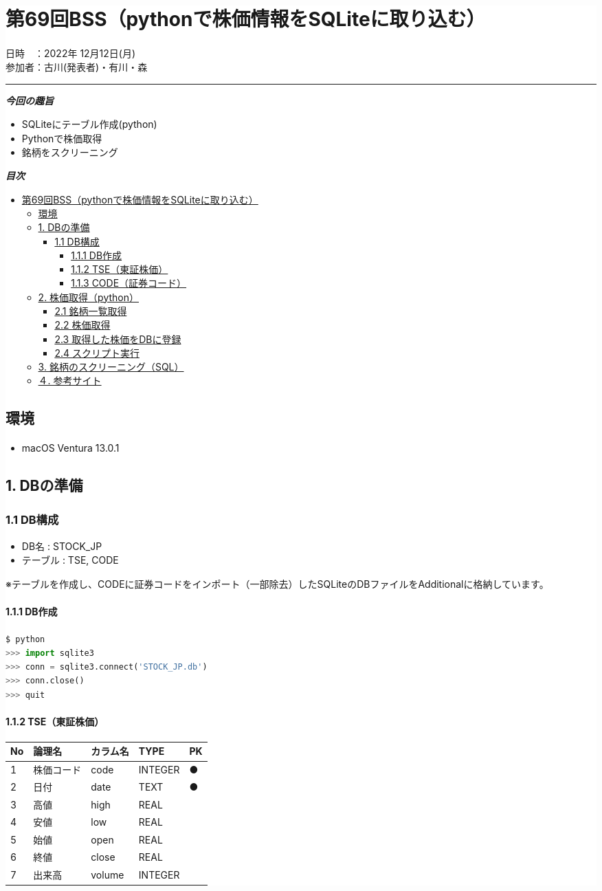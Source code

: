 # 第69回BSS（pythonで株価情報をSQLiteに取り込む）

日時　：2022年 12月12日(月)  
参加者：古川(発表者)・有川・森

---
***今回の趣旨***
* SQLiteにテーブル作成(python)
* Pythonで株価取得
* 銘柄をスクリーニング
  
***目次***
- [第69回BSS（pythonで株価情報をSQLiteに取り込む）](#第69回bsspythonで株価情報をsqliteに取り込む)
  - [環境](#環境)
  - [1. DBの準備](#1-dbの準備)
    - [1.1 DB構成](#11-db構成)
      - [1.1.1 DB作成](#111-db作成)
      - [1.1.2 TSE（東証株価）](#112-tse東証株価)
      - [1.1.3 CODE（証券コード）](#113-code証券コード)
  - [2. 株価取得（python）](#2-株価取得python)
    - [2.1 銘柄一覧取得](#21-銘柄一覧取得)
    - [2.2 株価取得](#22-株価取得)
    - [2.3 取得した株価をDBに登録](#23-取得した株価をdbに登録)
    - [2.4 スクリプト実行](#24-スクリプト実行)
  - [3. 銘柄のスクリーニング（SQL）](#3-銘柄のスクリーニングsql)
  - [４. 参考サイト](#４-参考サイト)


## 環境
- macOS Ventura 13.0.1

## 1. DBの準備
### 1.1 DB構成
- DB名 : STOCK_JP
- テーブル : TSE, CODE

※テーブルを作成し、CODEに証券コードをインポート（一部除去）したSQLiteのDBファイルをAdditionalに格納しています。


#### 1.1.1 DB作成
```py
$ python
>>> import sqlite3
>>> conn = sqlite3.connect('STOCK_JP.db')
>>> conn.close()
>>> quit
```


#### 1.1.2 TSE（東証株価）
|No|論理名|カラム名|TYPE|PK|
|:--|:--|:--|:--|:--|
|1|株価コード|code|INTEGER|●|
|2|日付|date|TEXT|●|
|3|高値|high|REAL||
|4|安値|low|REAL||
|5|始値|open|REAL||
|6|終値|close|REAL||
|7|出来高|volume|INTEGER||